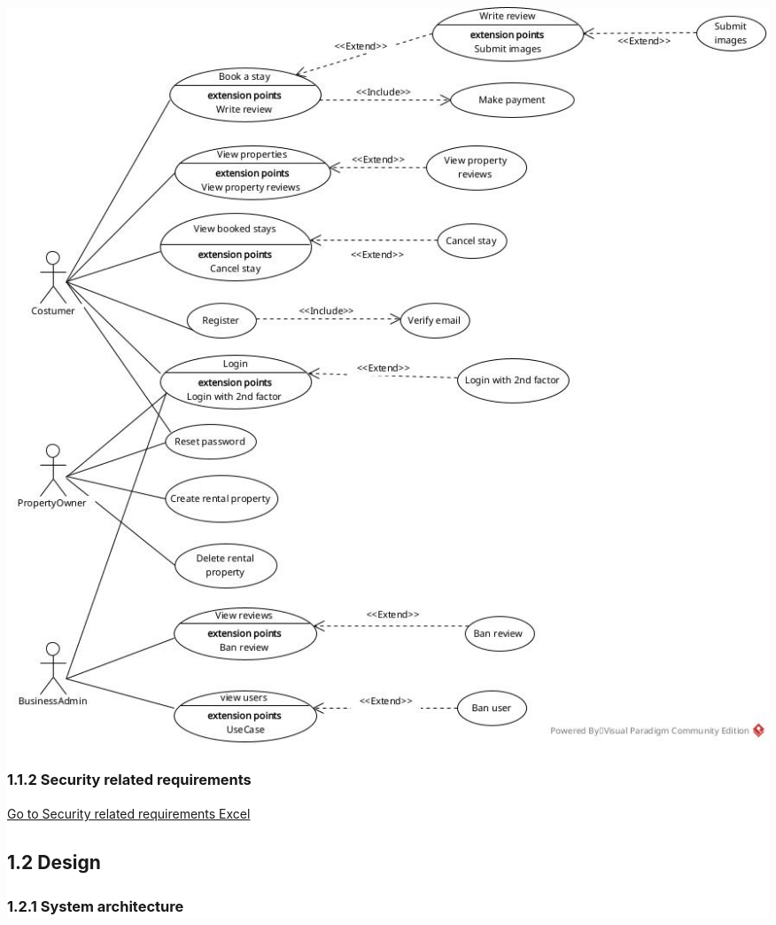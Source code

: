 ![](./img/use_case_diagram.jpg)

### 1.1.2 Security related requirements

[Go to Security related requirements Excel](./Requirements_TripNau.xlsx)

## 1.2 Design

### 1.2.1 System architecture
